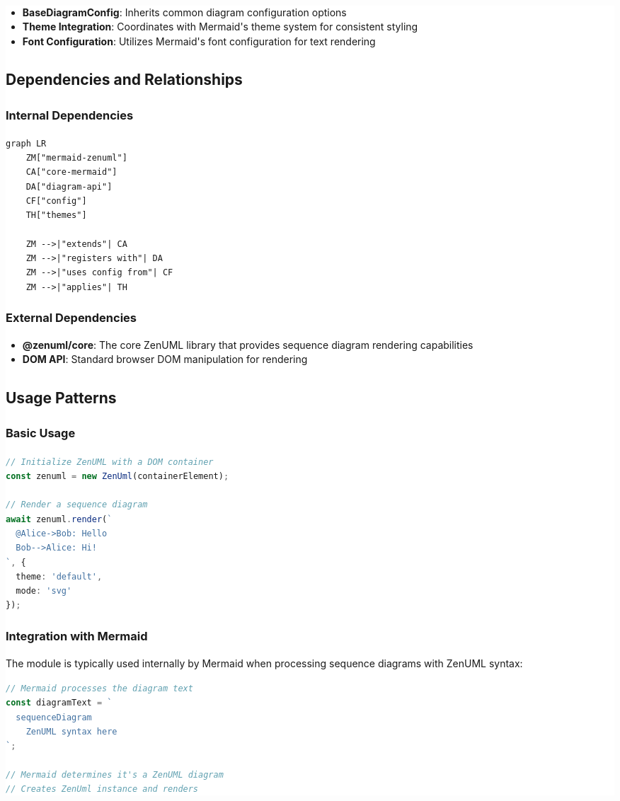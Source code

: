 - **BaseDiagramConfig**: Inherits common diagram configuration options
- **Theme Integration**: Coordinates with Mermaid's theme system for consistent styling
- **Font Configuration**: Utilizes Mermaid's font configuration for text rendering

## Dependencies and Relationships

### Internal Dependencies

```mermaid
graph LR
    ZM["mermaid-zenuml"]
    CA["core-mermaid"]
    DA["diagram-api"]
    CF["config"]
    TH["themes"]
    
    ZM -->|"extends"| CA
    ZM -->|"registers with"| DA
    ZM -->|"uses config from"| CF
    ZM -->|"applies"| TH
```

### External Dependencies

- **@zenuml/core**: The core ZenUML library that provides sequence diagram rendering capabilities
- **DOM API**: Standard browser DOM manipulation for rendering

## Usage Patterns

### Basic Usage

```typescript
// Initialize ZenUML with a DOM container
const zenuml = new ZenUml(containerElement);

// Render a sequence diagram
await zenuml.render(`
  @Alice->Bob: Hello
  Bob-->Alice: Hi!
`, {
  theme: 'default',
  mode: 'svg'
});
```

### Integration with Mermaid

The module is typically used internally by Mermaid when processing sequence diagrams with ZenUML syntax:

```typescript
// Mermaid processes the diagram text
const diagramText = `
  sequenceDiagram
    ZenUML syntax here
`;

// Mermaid determines it's a ZenUML diagram
// Creates ZenUml instance and renders
```
